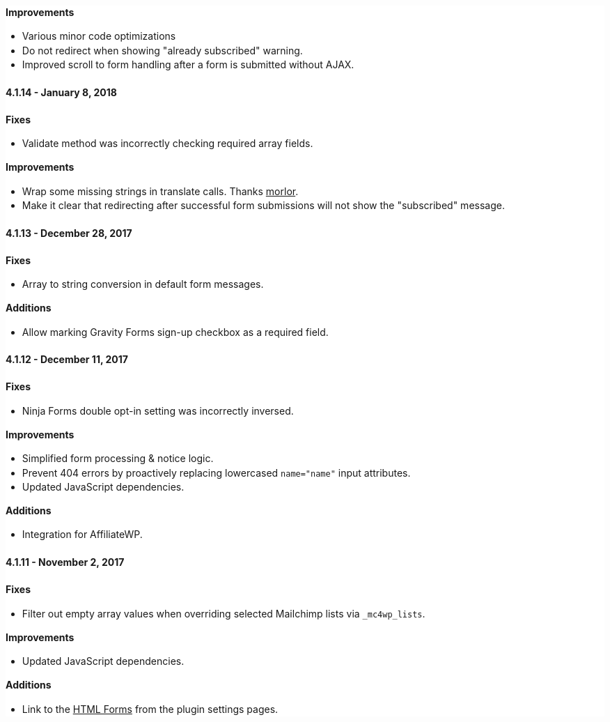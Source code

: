 **Improvements**

- Various minor code optimizations
- Do not redirect when showing "already subscribed" warning.
- Improved scroll to form handling after a form is submitted without AJAX.


#### 4.1.14 - January 8, 2018

**Fixes**

- Validate method was incorrectly checking required array fields.

**Improvements**

- Wrap some missing strings in translate calls. Thanks [morlor](https://github.com/morloi).
- Make it clear that redirecting after successful form submissions will not show the "subscribed" message.



#### 4.1.13 - December 28, 2017

**Fixes**

- Array to string conversion in default form messages.

**Additions**

- Allow marking Gravity Forms sign-up checkbox as a required field.


#### 4.1.12 - December 11, 2017

**Fixes**

- Ninja Forms double opt-in setting was incorrectly inversed.

**Improvements**

- Simplified form processing & notice logic.
- Prevent 404 errors by proactively replacing lowercased `name="name"` input attributes.
- Updated JavaScript dependencies.

**Additions**

- Integration for AffiliateWP.


#### 4.1.11 - November 2, 2017

**Fixes**

- Filter out empty array values when overriding selected Mailchimp lists via `_mc4wp_lists`.

**Improvements**

- Updated JavaScript dependencies.

**Additions**

- Link to the [HTML Forms](https://www.htmlforms.io/) from the plugin settings pages.
